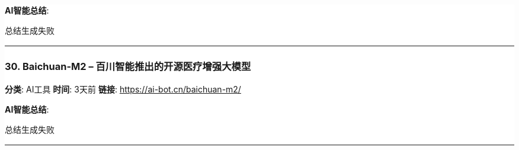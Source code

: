**AI智能总结**:

总结生成失败

---

### 30. Baichuan-M2 – 百川智能推出的开源医疗增强大模型

**分类**: AI工具
**时间**: 3天前
**链接**: https://ai-bot.cn/baichuan-m2/

**AI智能总结**:

总结生成失败

---

